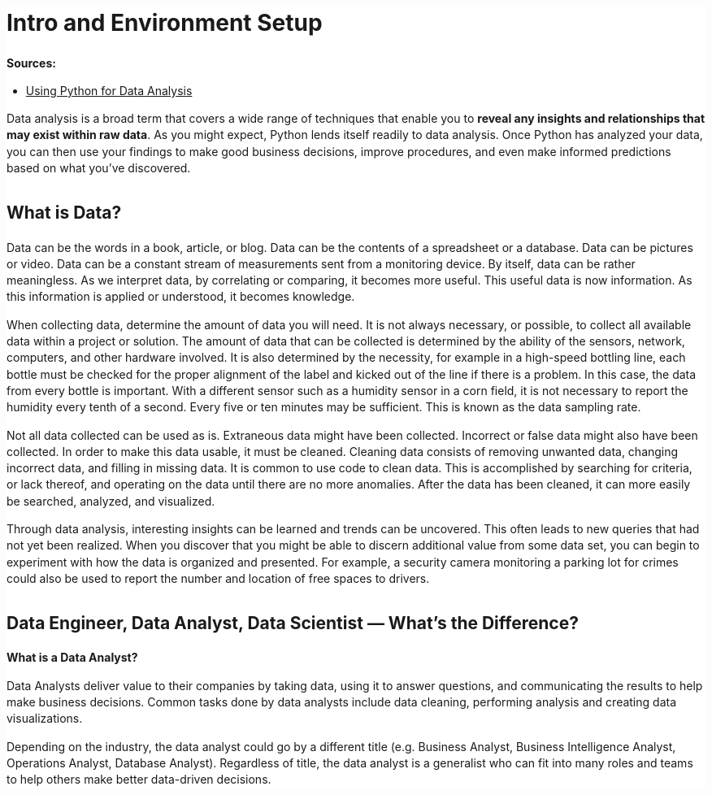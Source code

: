# Intro and Environment Setup

**Sources:**
- [Using Python for Data Analysis](https://realpython.com/python-for-data-analysis/#resolving-an-anomaly)

Data analysis is a broad term that covers a wide range of techniques that enable you to **reveal any insights and relationships that may exist within raw data**. As you might expect, Python lends itself readily to data analysis. Once Python has analyzed your data, you can then use your findings to make good business decisions, improve procedures, and even make informed predictions based on what you’ve discovered.

## What is Data?

Data can be the words in a book, article, or blog. Data can be the contents of a spreadsheet or a database. Data can be pictures or video. Data can be a constant stream of measurements sent from a monitoring device. By itself, data can be rather meaningless. As we interpret data, by correlating or comparing, it becomes more useful. This useful data is now information. As this information is applied or understood, it becomes knowledge.

When collecting data, determine the amount of data you will need. It is not always necessary, or possible, to collect all available data within a project or solution. The amount of data that can be collected is determined by the ability of the sensors, network, computers, and other hardware involved. It is also determined by the necessity, for example in a high-speed bottling line, each bottle must be checked for the proper alignment of the label and kicked out of the line if there is a problem. In this case, the data from every bottle is important. With a different sensor such as a humidity sensor in a corn field, it is not necessary to report the humidity every tenth of a second. Every five or ten minutes may be sufficient. This is known as the data sampling rate.

Not all data collected can be used as is. Extraneous data might have been collected. Incorrect or false data might also have been collected. In order to make this data usable, it must be cleaned. Cleaning data consists of removing unwanted data, changing incorrect data, and filling in missing data. It is common to use code to clean data. This is accomplished by searching for criteria, or lack thereof, and operating on the data until there are no more anomalies. After the data has been cleaned, it can more easily be searched, analyzed, and visualized.

Through data analysis, interesting insights can be learned and trends can be uncovered. This often leads to new queries that had not yet been realized. When you discover that you might be able to discern additional value from some data set, you can begin to experiment with how the data is organized and presented. For example, a security camera monitoring a parking lot for crimes could also be used to report the number and location of free spaces to drivers.

## Data Engineer, Data Analyst, Data Scientist — What’s the Difference?

**What is a Data Analyst?**

Data Analysts deliver value to their companies by taking data, using it to answer questions, and communicating the results to help make business decisions. Common tasks done by data analysts include data cleaning, performing analysis and creating data visualizations.

Depending on the industry, the data analyst could go by a different title (e.g. Business Analyst, Business Intelligence Analyst, Operations Analyst, Database Analyst). Regardless of title, the data analyst is a generalist who can fit into many roles and teams to help others make better data-driven decisions.
